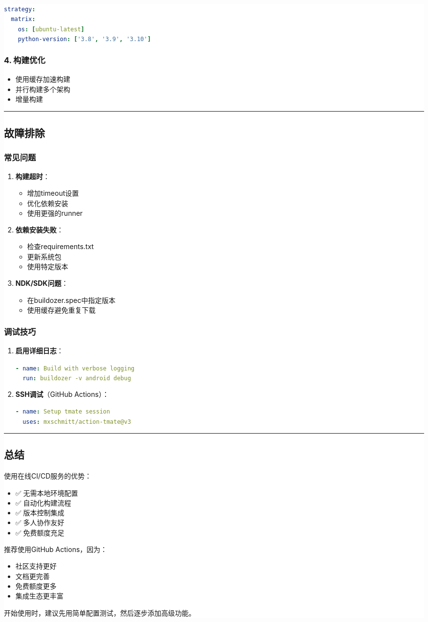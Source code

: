 ```yaml
strategy:
  matrix:
    os: [ubuntu-latest]
    python-version: ['3.8', '3.9', '3.10']
```

### 4. 构建优化

- 使用缓存加速构建
- 并行构建多个架构
- 增量构建

---

## 故障排除

### 常见问题

1. **构建超时**：
   - 增加timeout设置
   - 优化依赖安装
   - 使用更强的runner

2. **依赖安装失败**：
   - 检查requirements.txt
   - 更新系统包
   - 使用特定版本

3. **NDK/SDK问题**：
   - 在buildozer.spec中指定版本
   - 使用缓存避免重复下载

### 调试技巧

1. **启用详细日志**：
   ```yaml
   - name: Build with verbose logging
     run: buildozer -v android debug
   ```

2. **SSH调试**（GitHub Actions）：
   ```yaml
   - name: Setup tmate session
     uses: mxschmitt/action-tmate@v3
   ```

---

## 总结

使用在线CI/CD服务的优势：
- ✅ 无需本地环境配置
- ✅ 自动化构建流程
- ✅ 版本控制集成
- ✅ 多人协作友好
- ✅ 免费额度充足

推荐使用GitHub Actions，因为：
- 社区支持更好
- 文档更完善
- 免费额度更多
- 集成生态更丰富

开始使用时，建议先用简单配置测试，然后逐步添加高级功能。